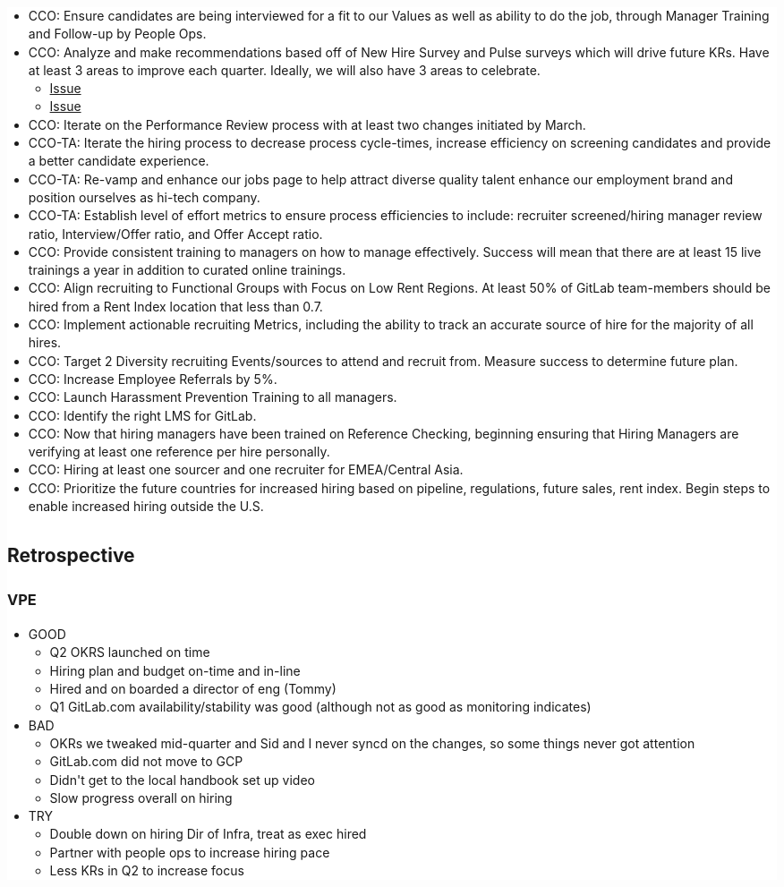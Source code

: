   - CCO: Ensure candidates are being interviewed for a fit to our Values as well as ability to do the job, through Manager Training and Follow-up by People Ops.
  - CCO: Analyze and make recommendations based off of New Hire Survey and Pulse surveys which will drive future KRs. Have at least 3 areas to improve each quarter. Ideally, we will also have 3 areas to celebrate.
    - [Issue](https://gitlab.com/gitlab-com/people-ops/Training/issues/8)
    - [Issue](https://gitlab.com/gitlab-com/people-ops/Training/issues/7)
  - CCO: Iterate on the Performance Review process with at least two changes initiated by March.
  - CCO-TA: Iterate the hiring process to decrease process cycle-times, increase efficiency on screening candidates and provide a better candidate experience.
  - CCO-TA: Re-vamp and enhance our jobs page to help attract diverse quality talent enhance our employment brand and position ourselves as hi-tech company.
  - CCO-TA: Establish level of effort metrics to ensure process efficiencies to include: recruiter screened/hiring manager review ratio, Interview/Offer ratio, and Offer Accept ratio.
  - CCO: Provide consistent training to managers on how to manage effectively. Success will mean that there are at least 15 live trainings a year in addition to curated online trainings.
  - CCO: Align recruiting to Functional Groups with Focus on Low Rent Regions. At least 50% of GitLab team-members should be hired from a Rent Index location that less than 0.7.
  - CCO: Implement actionable recruiting Metrics, including the ability to track an accurate source of hire for the majority of all hires.
  - CCO: Target 2 Diversity recruiting Events/sources to attend and recruit from. Measure success to determine future plan.
  - CCO: Increase Employee Referrals by 5%.
  - CCO: Launch Harassment Prevention Training to all managers.
  - CCO: Identify the right LMS for GitLab.
  - CCO: Now that hiring managers have been trained on Reference Checking, beginning ensuring that Hiring Managers are verifying at least one reference per hire personally.
  - CCO: Hiring at least one sourcer and one recruiter for EMEA/Central Asia.
  - CCO: Prioritize the future countries for increased hiring based on pipeline, regulations, future sales, rent index. Begin steps to enable increased hiring outside the U.S.

## Retrospective

### VPE

- GOOD
  - Q2 OKRS launched on time
  - Hiring plan and budget on-time and in-line
  - Hired and on boarded a director of eng (Tommy)
  - Q1 GitLab.com availability/stability was good (although not as good as monitoring indicates)
- BAD
  - OKRs we tweaked mid-quarter and Sid and I never syncd on the changes, so some things never got attention
  - GitLab.com did not move to GCP
  - Didn't get to the local handbook set up video
  - Slow progress overall on hiring
- TRY
  - Double down on hiring Dir of Infra, treat as exec hired
  - Partner with people ops to increase hiring pace
  - Less KRs in Q2 to increase focus
